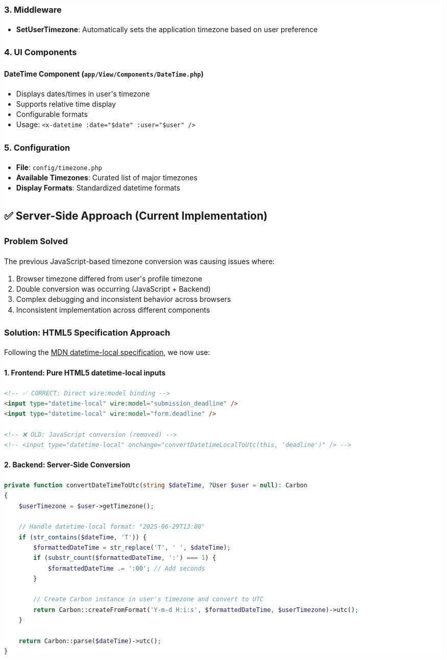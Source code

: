 ### 3. Middleware
- **SetUserTimezone**: Automatically sets the application timezone based on user preference

### 4. UI Components

#### DateTime Component (`app/View/Components/DateTime.php`)
- Displays dates/times in user's timezone
- Supports relative time display
- Configurable formats
- Usage: `<x-datetime :date="$date" :user="$user" />`

### 5. Configuration
- **File**: `config/timezone.php`
- **Available Timezones**: Curated list of major timezones
- **Display Formats**: Standardized datetime formats

## ✅ Server-Side Approach (Current Implementation)

### Problem Solved
The previous JavaScript-based timezone conversion was causing issues where:
1. Browser timezone differed from user's profile timezone
2. Double conversion was occurring (JavaScript + Backend)
3. Complex debugging and inconsistent behavior across browsers
4. Inconsistent implementation across different components

### Solution: HTML5 Specification Approach

Following the [MDN datetime-local specification](https://developer.mozilla.org/en-US/docs/Web/HTML/Element/input/datetime-local#setting_timezones), we now use:

#### 1. Frontend: Pure HTML5 datetime-local inputs
```html
<!-- ✅ CORRECT: Direct wire:model binding -->
<input type="datetime-local" wire:model="submission_deadline" />
<input type="datetime-local" wire:model="form.deadline" />

<!-- ❌ OLD: JavaScript conversion (removed) -->
<!-- <input type="datetime-local" onchange="convertDatetimeLocalToUtc(this, 'deadline')" /> -->
```

#### 2. Backend: Server-Side Conversion
```php
private function convertDateTimeToUtc(string $dateTime, ?User $user = null): Carbon
{
    $userTimezone = $user->getTimezone();
    
    // Handle datetime-local format: "2025-06-29T13:00"
    if (str_contains($dateTime, 'T')) {
        $formattedDateTime = str_replace('T', ' ', $dateTime);
        if (substr_count($formattedDateTime, ':') === 1) {
            $formattedDateTime .= ':00'; // Add seconds
        }
        
        // Create Carbon instance in user's timezone and convert to UTC
        return Carbon::createFromFormat('Y-m-d H:i:s', $formattedDateTime, $userTimezone)->utc();
    }
    
    return Carbon::parse($dateTime)->utc();
}
```
